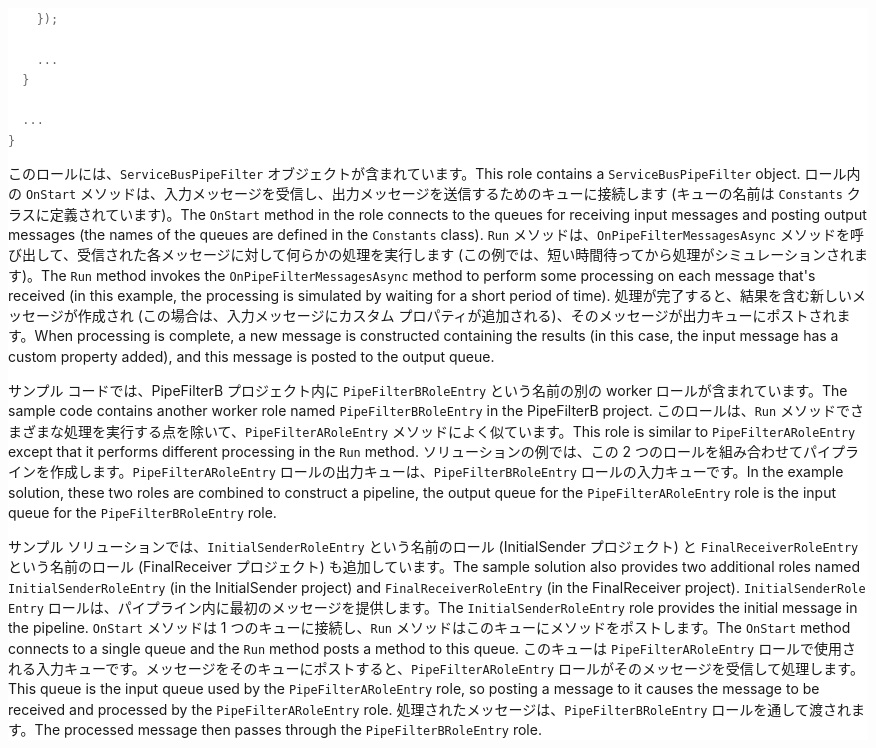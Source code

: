 ```csharp
    });

    ...
  }

  ...
}
```

<span data-ttu-id="93ec6-197">このロールには、`ServiceBusPipeFilter` オブジェクトが含まれています。</span><span class="sxs-lookup"><span data-stu-id="93ec6-197">This role contains a `ServiceBusPipeFilter` object.</span></span> <span data-ttu-id="93ec6-198">ロール内の `OnStart` メソッドは、入力メッセージを受信し、出力メッセージを送信するためのキューに接続します (キューの名前は `Constants` クラスに定義されています)。</span><span class="sxs-lookup"><span data-stu-id="93ec6-198">The `OnStart` method in the role connects to the queues for receiving input messages and posting output messages (the names of the queues are defined in the `Constants` class).</span></span> <span data-ttu-id="93ec6-199">`Run` メソッドは、`OnPipeFilterMessagesAsync` メソッドを呼び出して、受信された各メッセージに対して何らかの処理を実行します (この例では、短い時間待ってから処理がシミュレーションされます)。</span><span class="sxs-lookup"><span data-stu-id="93ec6-199">The `Run` method invokes the `OnPipeFilterMessagesAsync` method to perform some processing on each message that's received (in this example, the processing is simulated by waiting for a short period of time).</span></span> <span data-ttu-id="93ec6-200">処理が完了すると、結果を含む新しいメッセージが作成され (この場合は、入力メッセージにカスタム プロパティが追加される)、そのメッセージが出力キューにポストされます。</span><span class="sxs-lookup"><span data-stu-id="93ec6-200">When processing is complete, a new message is constructed containing the results (in this case, the input message has a custom property added), and this message is posted to the output queue.</span></span>

<span data-ttu-id="93ec6-201">サンプル コードでは、PipeFilterB プロジェクト内に `PipeFilterBRoleEntry` という名前の別の worker ロールが含まれています。</span><span class="sxs-lookup"><span data-stu-id="93ec6-201">The sample code contains another worker role named `PipeFilterBRoleEntry` in the PipeFilterB project.</span></span> <span data-ttu-id="93ec6-202">このロールは、`Run` メソッドでさまざまな処理を実行する点を除いて、`PipeFilterARoleEntry` メソッドによく似ています。</span><span class="sxs-lookup"><span data-stu-id="93ec6-202">This role is similar to `PipeFilterARoleEntry` except that it performs different processing in the `Run` method.</span></span> <span data-ttu-id="93ec6-203">ソリューションの例では、この 2 つのロールを組み合わせてパイプラインを作成します。`PipeFilterARoleEntry` ロールの出力キューは、`PipeFilterBRoleEntry` ロールの入力キューです。</span><span class="sxs-lookup"><span data-stu-id="93ec6-203">In the example solution, these two roles are combined to construct a pipeline, the output queue for the `PipeFilterARoleEntry` role is the input queue for the `PipeFilterBRoleEntry` role.</span></span>

<span data-ttu-id="93ec6-204">サンプル ソリューションでは、`InitialSenderRoleEntry` という名前のロール (InitialSender プロジェクト) と `FinalReceiverRoleEntry` という名前のロール (FinalReceiver プロジェクト) も追加しています。</span><span class="sxs-lookup"><span data-stu-id="93ec6-204">The sample solution also provides two additional roles named `InitialSenderRoleEntry` (in the InitialSender project) and `FinalReceiverRoleEntry` (in the FinalReceiver project).</span></span> <span data-ttu-id="93ec6-205">`InitialSenderRoleEntry` ロールは、パイプライン内に最初のメッセージを提供します。</span><span class="sxs-lookup"><span data-stu-id="93ec6-205">The `InitialSenderRoleEntry` role provides the initial message in the pipeline.</span></span> <span data-ttu-id="93ec6-206">`OnStart` メソッドは 1 つのキューに接続し、`Run` メソッドはこのキューにメソッドをポストします。</span><span class="sxs-lookup"><span data-stu-id="93ec6-206">The `OnStart` method connects to a single queue and the `Run` method posts a method to this queue.</span></span> <span data-ttu-id="93ec6-207">このキューは `PipeFilterARoleEntry` ロールで使用される入力キューです。メッセージをそのキューにポストすると、`PipeFilterARoleEntry` ロールがそのメッセージを受信して処理します。</span><span class="sxs-lookup"><span data-stu-id="93ec6-207">This queue is the input queue used by the `PipeFilterARoleEntry` role, so posting a message to it causes the message to be received and processed by the `PipeFilterARoleEntry` role.</span></span> <span data-ttu-id="93ec6-208">処理されたメッセージは、`PipeFilterBRoleEntry` ロールを通して渡されます。</span><span class="sxs-lookup"><span data-stu-id="93ec6-208">The processed message then passes through the `PipeFilterBRoleEntry` role.</span></span>
